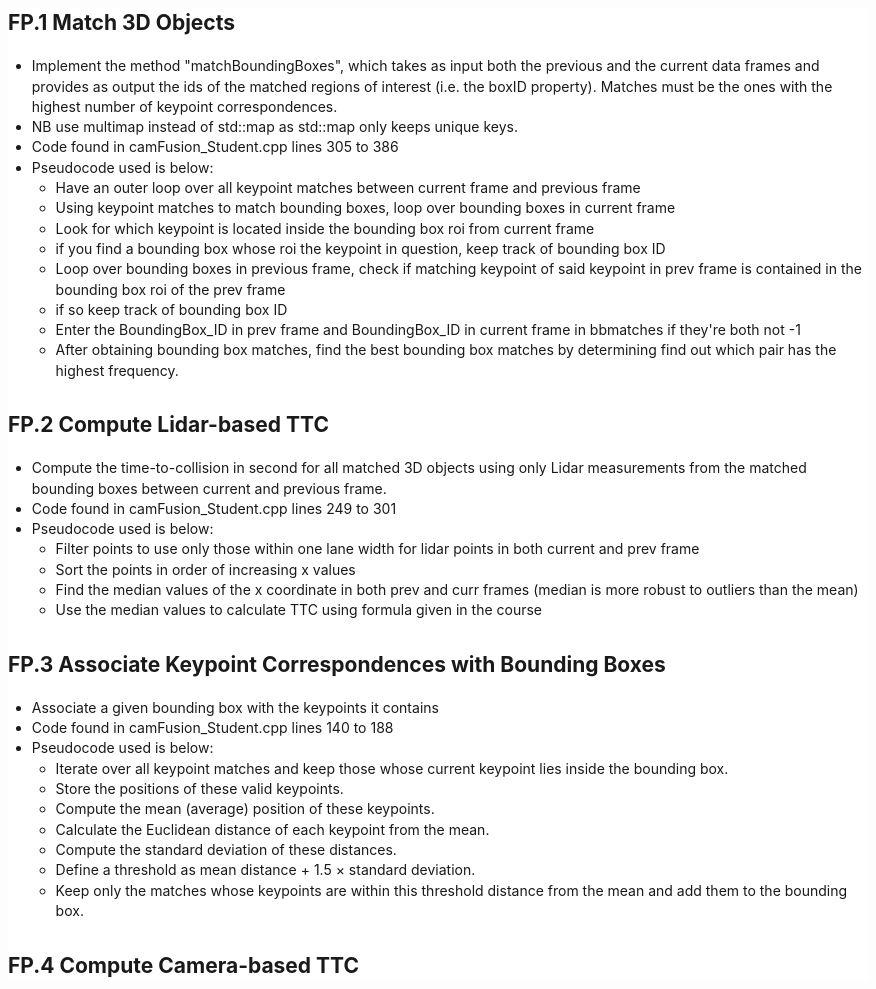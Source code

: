 ## FP.1 Match 3D Objects

* Implement the method "matchBoundingBoxes", which takes as input both the previous and the current data frames and provides as output the ids of the matched regions of interest (i.e. the boxID property). 
Matches must be the ones with the highest number of keypoint correspondences.
* NB use multimap instead of std::map as std::map only keeps unique keys.
* Code found in camFusion_Student.cpp lines 305 to 386
* Pseudocode used is below: 
  * Have an outer loop over all keypoint matches between current frame and previous frame
  * Using keypoint matches to match bounding boxes, loop over bounding boxes in current frame 
  * Look for which keypoint is located inside the bounding box roi from current frame
  * if you find a bounding box whose roi the keypoint in question, keep track of bounding box ID
  * Loop over bounding boxes in previous frame, check if matching keypoint of said keypoint in prev frame is contained in the bounding box roi of the prev frame
  * if so keep track of bounding box ID
  * Enter the BoundingBox_ID in prev frame and BoundingBox_ID in current frame in bbmatches if they're both not -1
  * After obtaining bounding box matches, find the best bounding box matches by determining find out which pair has the highest frequency.


## FP.2 Compute Lidar-based TTC
* Compute the time-to-collision in second for all matched 3D objects using only Lidar measurements from the matched bounding boxes between current and previous frame.
* Code found in camFusion_Student.cpp lines 249 to 301
* Pseudocode used is below: 
  * Filter points to use only those within one lane width for lidar points in both current and prev frame
  * Sort the points in order of increasing x values
  * Find the median values of the x coordinate in both prev and curr frames (median is more robust to outliers than the mean)
  * Use the median values to calculate TTC using formula given in the course

## FP.3 Associate Keypoint Correspondences with Bounding Boxes
* Associate a given bounding box with the keypoints it contains
* Code found in camFusion_Student.cpp lines 140 to 188
* Pseudocode used is below: 
  * Iterate over all keypoint matches and keep those whose current keypoint lies inside the bounding box. 
  * Store the positions of these valid keypoints. 
  * Compute the mean (average) position of these keypoints. 
  * Calculate the Euclidean distance of each keypoint from the mean. 
  * Compute the standard deviation of these distances. 
  * Define a threshold as mean distance + 1.5 × standard deviation. 
  * Keep only the matches whose keypoints are within this threshold distance from the mean and add them to the bounding box.

## FP.4 Compute Camera-based TTC
